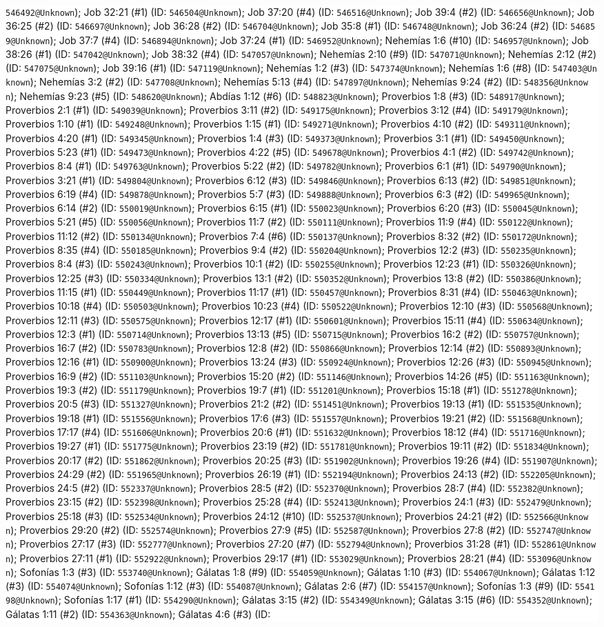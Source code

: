 `546492@Unknown`); Job 32:21 (#1) (ID: `546504@Unknown`); Job 37:20 (#4) (ID: `546516@Unknown`); Job 39:4 (#2) (ID: `546656@Unknown`); Job 36:25 (#2) (ID: `546697@Unknown`); Job 36:28 (#2) (ID: `546704@Unknown`); Job 35:8 (#1) (ID: `546748@Unknown`); Job 36:24 (#2) (ID: `546859@Unknown`); Job 37:7 (#4) (ID: `546894@Unknown`); Job 37:24 (#1) (ID: `546952@Unknown`); Nehemías 1:6 (#10) (ID: `546957@Unknown`); Job 38:26 (#1) (ID: `547042@Unknown`); Job 38:32 (#4) (ID: `547057@Unknown`); Nehemías 2:10 (#9) (ID: `547071@Unknown`); Nehemías 2:12 (#2) (ID: `547075@Unknown`); Job 39:16 (#1) (ID: `547119@Unknown`); Nehemías 1:2 (#3) (ID: `547374@Unknown`); Nehemías 1:6 (#8) (ID: `547403@Unknown`); Nehemías 3:2 (#2) (ID: `547708@Unknown`); Nehemías 5:13 (#4) (ID: `547897@Unknown`); Nehemías 9:24 (#2) (ID: `548356@Unknown`); Nehemías 9:23 (#5) (ID: `548620@Unknown`); Abdías 1:12 (#6) (ID: `548823@Unknown`); Proverbios 1:8 (#3) (ID: `548917@Unknown`); Proverbios 2:1 (#1) (ID: `549039@Unknown`); Proverbios 3:11 (#2) (ID: `549175@Unknown`); Proverbios 3:12 (#4) (ID: `549179@Unknown`); Proverbios 1:10 (#1) (ID: `549248@Unknown`); Proverbios 1:15 (#1) (ID: `549271@Unknown`); Proverbios 4:10 (#2) (ID: `549311@Unknown`); Proverbios 4:20 (#1) (ID: `549345@Unknown`); Proverbios 1:4 (#3) (ID: `549373@Unknown`); Proverbios 3:1 (#1) (ID: `549450@Unknown`); Proverbios 5:23 (#1) (ID: `549473@Unknown`); Proverbios 4:22 (#5) (ID: `549678@Unknown`); Proverbios 4:1 (#2) (ID: `549742@Unknown`); Proverbios 8:4 (#1) (ID: `549763@Unknown`); Proverbios 5:22 (#2) (ID: `549782@Unknown`); Proverbios 6:1 (#1) (ID: `549790@Unknown`); Proverbios 3:21 (#1) (ID: `549804@Unknown`); Proverbios 6:12 (#3) (ID: `549846@Unknown`); Proverbios 6:13 (#2) (ID: `549851@Unknown`); Proverbios 6:19 (#4) (ID: `549878@Unknown`); Proverbios 5:7 (#3) (ID: `549888@Unknown`); Proverbios 6:3 (#2) (ID: `549965@Unknown`); Proverbios 6:14 (#2) (ID: `550019@Unknown`); Proverbios 6:15 (#1) (ID: `550023@Unknown`); Proverbios 6:20 (#3) (ID: `550045@Unknown`); Proverbios 5:21 (#5) (ID: `550056@Unknown`); Proverbios 11:7 (#2) (ID: `550111@Unknown`); Proverbios 11:9 (#4) (ID: `550122@Unknown`); Proverbios 11:12 (#2) (ID: `550134@Unknown`); Proverbios 7:4 (#6) (ID: `550137@Unknown`); Proverbios 8:32 (#2) (ID: `550172@Unknown`); Proverbios 8:35 (#4) (ID: `550185@Unknown`); Proverbios 9:4 (#2) (ID: `550204@Unknown`); Proverbios 12:2 (#3) (ID: `550235@Unknown`); Proverbios 8:4 (#3) (ID: `550243@Unknown`); Proverbios 10:1 (#2) (ID: `550255@Unknown`); Proverbios 12:23 (#1) (ID: `550326@Unknown`); Proverbios 12:25 (#3) (ID: `550334@Unknown`); Proverbios 13:1 (#2) (ID: `550352@Unknown`); Proverbios 13:8 (#2) (ID: `550386@Unknown`); Proverbios 11:15 (#1) (ID: `550449@Unknown`); Proverbios 11:17 (#1) (ID: `550457@Unknown`); Proverbios 8:31 (#4) (ID: `550463@Unknown`); Proverbios 10:18 (#4) (ID: `550503@Unknown`); Proverbios 10:23 (#4) (ID: `550522@Unknown`); Proverbios 12:10 (#3) (ID: `550568@Unknown`); Proverbios 12:11 (#3) (ID: `550575@Unknown`); Proverbios 12:17 (#1) (ID: `550601@Unknown`); Proverbios 15:11 (#4) (ID: `550634@Unknown`); Proverbios 12:3 (#1) (ID: `550714@Unknown`); Proverbios 13:13 (#5) (ID: `550715@Unknown`); Proverbios 16:2 (#2) (ID: `550757@Unknown`); Proverbios 16:7 (#2) (ID: `550783@Unknown`); Proverbios 12:8 (#2) (ID: `550866@Unknown`); Proverbios 12:14 (#2) (ID: `550893@Unknown`); Proverbios 12:16 (#1) (ID: `550900@Unknown`); Proverbios 13:24 (#3) (ID: `550924@Unknown`); Proverbios 12:26 (#3) (ID: `550945@Unknown`); Proverbios 16:9 (#2) (ID: `551103@Unknown`); Proverbios 15:20 (#2) (ID: `551146@Unknown`); Proverbios 14:26 (#5) (ID: `551163@Unknown`); Proverbios 19:3 (#2) (ID: `551179@Unknown`); Proverbios 19:7 (#1) (ID: `551201@Unknown`); Proverbios 15:18 (#1) (ID: `551278@Unknown`); Proverbios 20:5 (#3) (ID: `551327@Unknown`); Proverbios 21:2 (#2) (ID: `551451@Unknown`); Proverbios 19:13 (#1) (ID: `551535@Unknown`); Proverbios 19:18 (#1) (ID: `551556@Unknown`); Proverbios 17:6 (#3) (ID: `551557@Unknown`); Proverbios 19:21 (#2) (ID: `551568@Unknown`); Proverbios 17:17 (#4) (ID: `551606@Unknown`); Proverbios 20:6 (#1) (ID: `551632@Unknown`); Proverbios 18:12 (#4) (ID: `551716@Unknown`); Proverbios 19:27 (#1) (ID: `551775@Unknown`); Proverbios 23:19 (#2) (ID: `551781@Unknown`); Proverbios 19:11 (#2) (ID: `551834@Unknown`); Proverbios 20:17 (#2) (ID: `551862@Unknown`); Proverbios 20:25 (#3) (ID: `551902@Unknown`); Proverbios 19:26 (#4) (ID: `551907@Unknown`); Proverbios 24:29 (#2) (ID: `551965@Unknown`); Proverbios 26:19 (#1) (ID: `552194@Unknown`); Proverbios 24:13 (#2) (ID: `552205@Unknown`); Proverbios 24:5 (#2) (ID: `552337@Unknown`); Proverbios 28:5 (#2) (ID: `552370@Unknown`); Proverbios 28:7 (#4) (ID: `552382@Unknown`); Proverbios 23:15 (#2) (ID: `552398@Unknown`); Proverbios 25:28 (#4) (ID: `552413@Unknown`); Proverbios 24:1 (#3) (ID: `552479@Unknown`); Proverbios 25:18 (#3) (ID: `552534@Unknown`); Proverbios 24:12 (#10) (ID: `552537@Unknown`); Proverbios 24:21 (#2) (ID: `552566@Unknown`); Proverbios 29:20 (#2) (ID: `552574@Unknown`); Proverbios 27:9 (#5) (ID: `552587@Unknown`); Proverbios 27:8 (#2) (ID: `552747@Unknown`); Proverbios 27:17 (#3) (ID: `552777@Unknown`); Proverbios 27:20 (#7) (ID: `552794@Unknown`); Proverbios 31:28 (#1) (ID: `552861@Unknown`); Proverbios 27:11 (#1) (ID: `552922@Unknown`); Proverbios 29:17 (#1) (ID: `553029@Unknown`); Proverbios 28:21 (#4) (ID: `553096@Unknown`); Sofonías 1:3 (#3) (ID: `553740@Unknown`); Gálatas 1:8 (#9) (ID: `554059@Unknown`); Gálatas 1:10 (#3) (ID: `554067@Unknown`); Gálatas 1:12 (#3) (ID: `554074@Unknown`); Sofonías 1:12 (#3) (ID: `554087@Unknown`); Gálatas 2:6 (#7) (ID: `554157@Unknown`); Sofonías 1:3 (#9) (ID: `554198@Unknown`); Sofonías 1:17 (#1) (ID: `554290@Unknown`); Gálatas 3:15 (#2) (ID: `554349@Unknown`); Gálatas 3:15 (#6) (ID: `554352@Unknown`); Gálatas 1:11 (#2) (ID: `554363@Unknown`); Gálatas 4:6 (#3) (ID:
